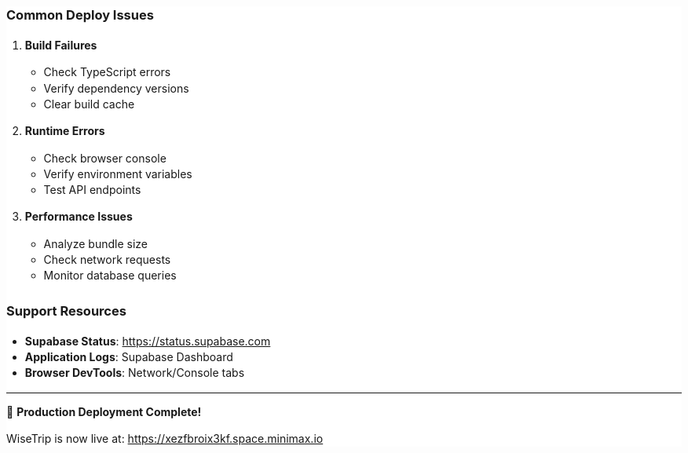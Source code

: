 ### Common Deploy Issues

1. **Build Failures**
   - Check TypeScript errors
   - Verify dependency versions
   - Clear build cache

2. **Runtime Errors**
   - Check browser console
   - Verify environment variables
   - Test API endpoints

3. **Performance Issues**
   - Analyze bundle size
   - Check network requests
   - Monitor database queries

### Support Resources

- **Supabase Status**: https://status.supabase.com
- **Application Logs**: Supabase Dashboard
- **Browser DevTools**: Network/Console tabs

---

🚀 **Production Deployment Complete!**

WiseTrip is now live at: https://xezfbroix3kf.space.minimax.io